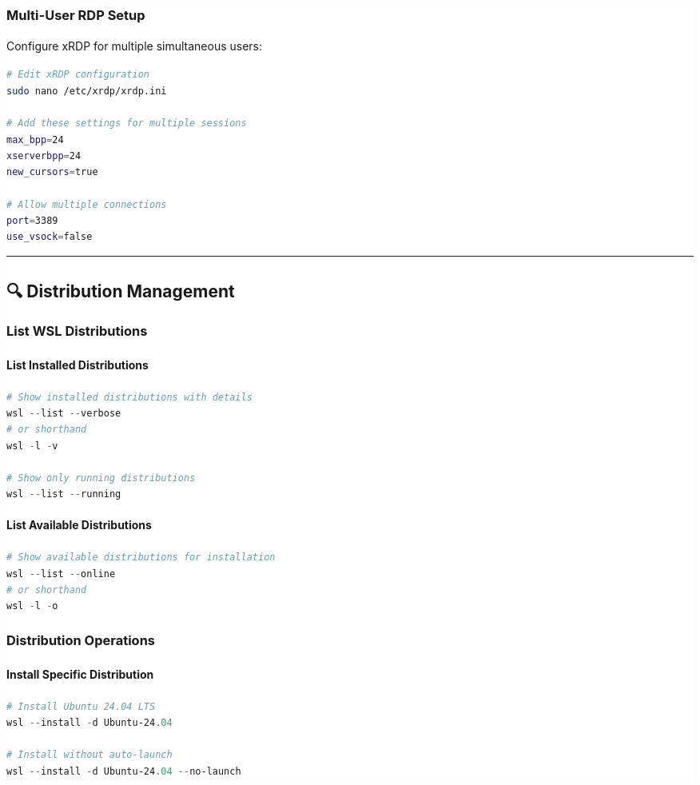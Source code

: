 ### Multi-User RDP Setup
Configure xRDP for multiple simultaneous users:

```bash
# Edit xRDP configuration
sudo nano /etc/xrdp/xrdp.ini

# Add these settings for multiple sessions
max_bpp=24
xserverbpp=24
new_cursors=true

# Allow multiple connections
port=3389
use_vsock=false
```

---

## 🔍 Distribution Management

### List WSL Distributions

#### List Installed Distributions
```powershell
# Show installed distributions with details
wsl --list --verbose
# or shorthand
wsl -l -v

# Show only running distributions
wsl --list --running
```

#### List Available Distributions
```powershell
# Show available distributions for installation
wsl --list --online
# or shorthand
wsl -l -o
```

### Distribution Operations

#### Install Specific Distribution
```powershell
# Install Ubuntu 24.04 LTS
wsl --install -d Ubuntu-24.04

# Install without auto-launch
wsl --install -d Ubuntu-24.04 --no-launch
```
